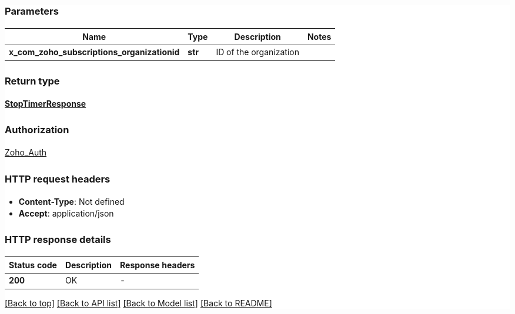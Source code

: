 

### Parameters


Name | Type | Description  | Notes
------------- | ------------- | ------------- | -------------
 **x_com_zoho_subscriptions_organizationid** | **str**| ID of the organization | 

### Return type

[**StopTimerResponse**](StopTimerResponse.md)

### Authorization

[Zoho_Auth](../README.md#Zoho_Auth)

### HTTP request headers

 - **Content-Type**: Not defined
 - **Accept**: application/json

### HTTP response details

| Status code | Description | Response headers |
|-------------|-------------|------------------|
**200** | OK |  -  |

[[Back to top]](#) [[Back to API list]](../README.md#documentation-for-api-endpoints) [[Back to Model list]](../README.md#documentation-for-models) [[Back to README]](../README.md)

